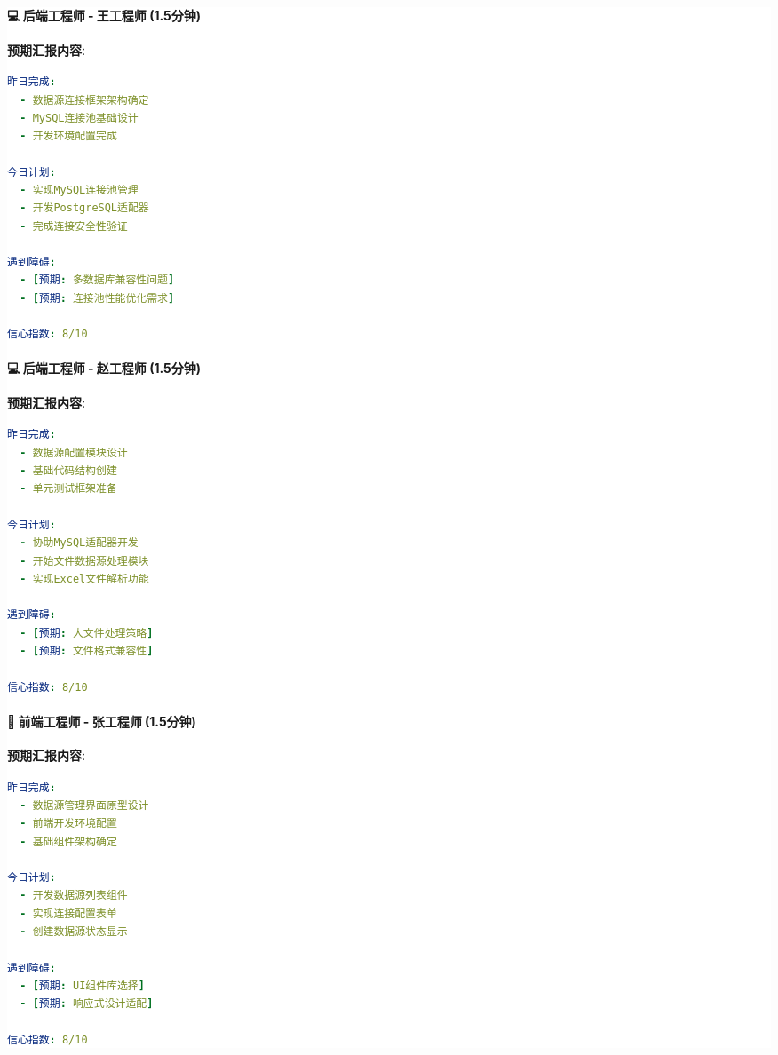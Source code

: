 #### 💻 后端工程师 - 王工程师 (1.5分钟)

**预期汇报内容**:

```yaml
昨日完成:
  - 数据源连接框架架构确定
  - MySQL连接池基础设计
  - 开发环境配置完成

今日计划:
  - 实现MySQL连接池管理
  - 开发PostgreSQL适配器
  - 完成连接安全性验证

遇到障碍:
  - [预期: 多数据库兼容性问题]
  - [预期: 连接池性能优化需求]

信心指数: 8/10
```

#### 💻 后端工程师 - 赵工程师 (1.5分钟)

**预期汇报内容**:

```yaml
昨日完成:
  - 数据源配置模块设计
  - 基础代码结构创建
  - 单元测试框架准备

今日计划:
  - 协助MySQL适配器开发
  - 开始文件数据源处理模块
  - 实现Excel文件解析功能

遇到障碍:
  - [预期: 大文件处理策略]
  - [预期: 文件格式兼容性]

信心指数: 8/10
```

#### 🎨 前端工程师 - 张工程师 (1.5分钟)

**预期汇报内容**:

```yaml
昨日完成:
  - 数据源管理界面原型设计
  - 前端开发环境配置
  - 基础组件架构确定

今日计划:
  - 开发数据源列表组件
  - 实现连接配置表单
  - 创建数据源状态显示

遇到障碍:
  - [预期: UI组件库选择]
  - [预期: 响应式设计适配]

信心指数: 8/10
```
